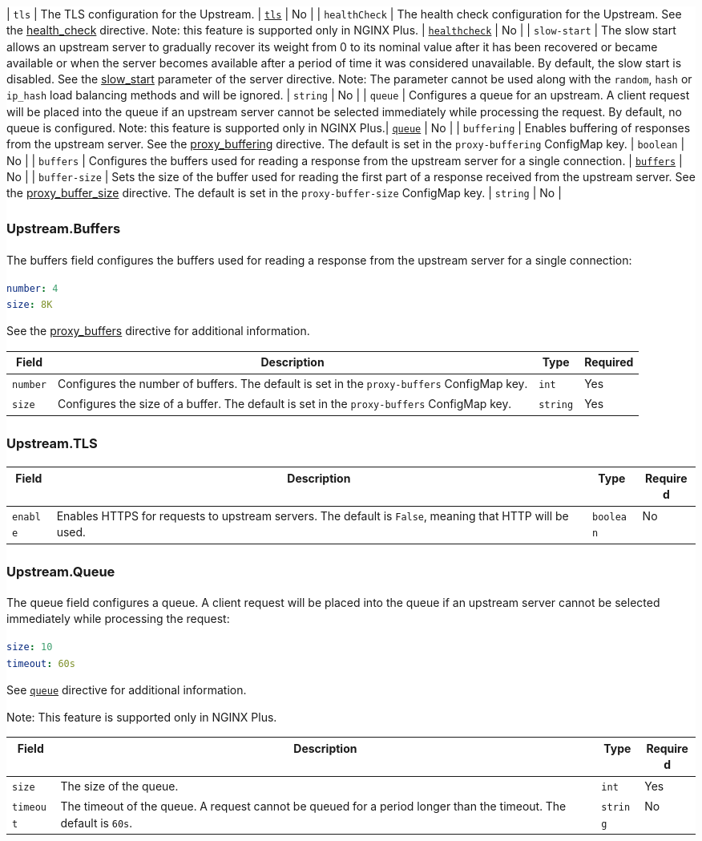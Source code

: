 | `tls` | The TLS configuration for the Upstream. | [`tls`](#UpstreamTLS) | No |
| `healthCheck` | The health check configuration for the Upstream. See the [health_check](http://nginx.org/en/docs/http/ngx_http_upstream_hc_module.html#health_check) directive. Note: this feature is supported only in NGINX Plus. | [`healthcheck`](#UpstreamHealthcheck) | No |
| `slow-start` | The slow start allows an upstream server to gradually recover its weight from 0 to its nominal value after it has been recovered or became available or when the server becomes available after a period of time it was considered unavailable. By default, the slow start is disabled. See the [slow_start](https://nginx.org/en/docs/http/ngx_http_upstream_module.html#slow_start) parameter of the server directive. Note: The parameter cannot be used along with the `random`, `hash` or `ip_hash` load balancing methods and will be ignored. | `string` | No |
| `queue` | Configures a queue for an upstream. A client request will be placed into the queue if an upstream server cannot be selected immediately while processing the request. By default, no queue is configured. Note: this feature is supported only in NGINX Plus.| [`queue`](#upstreamQueue) | No |
| `buffering` | Enables buffering of responses from the upstream server. See the [proxy_buffering](https://nginx.org/en/docs/http/ngx_http_proxy_module.html#proxy_buffering) directive. The default is set in the `proxy-buffering` ConfigMap key. | `boolean` | No |
| `buffers` | Configures the buffers used for reading a response from the upstream server for a single connection. | [`buffers`](#UpstreamBuffers) | No |
| `buffer-size` | Sets the size of the buffer used for reading the first part of a response received from the upstream server. See the [proxy_buffer_size](https://nginx.org/en/docs/http/ngx_http_proxy_module.html#proxy_buffer_size) directive. The default is set in the `proxy-buffer-size` ConfigMap key. | `string` | No |

### Upstream.Buffers
The buffers field configures the buffers used for reading a response from the upstream server for a single connection:

```yaml
number: 4
size: 8K
```
See the [proxy_buffers](https://nginx.org/en/docs/http/ngx_http_proxy_module.html#proxy_buffers) directive for additional information.

| Field | Description | Type | Required |
| ----- | ----------- | ---- | -------- |
| `number` | Configures the number of buffers. The default is set in the `proxy-buffers` ConfigMap key. | `int` | Yes |
| `size` | Configures the size of a buffer. The default is set in the `proxy-buffers` ConfigMap key. | `string` | Yes |

### Upstream.TLS

| Field | Description | Type | Required |
| ----- | ----------- | ---- | -------- |
| `enable` | Enables HTTPS for requests to upstream servers. The default is `False`, meaning that HTTP will be used. | `boolean` | No |

### Upstream.Queue

The queue field configures a queue. A client request will be placed into the queue if an upstream server cannot be selected immediately while processing the request:

```yaml
size: 10
timeout: 60s
```

See [`queue`](http://nginx.org/en/docs/http/ngx_http_upstream_module.html#queue) directive for additional information.

Note: This feature is supported only in NGINX Plus.

| Field | Description | Type | Required |
| ----- | ----------- | ---- | -------- |
| `size` | The size of the queue. | `int` | Yes |
| `timeout` | The timeout of the queue. A request cannot be queued for a period longer than the timeout. The default is `60s`. | `string` | No |
